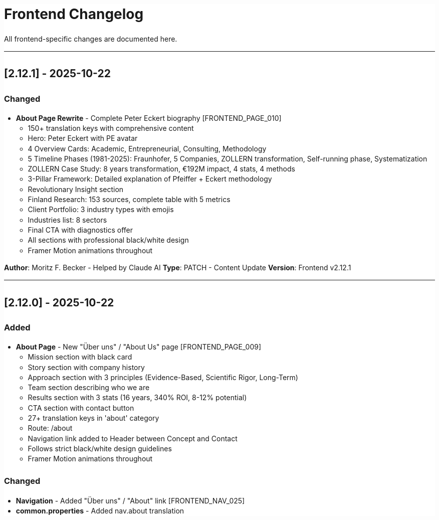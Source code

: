 # Frontend Changelog

All frontend-specific changes are documented here.

---

## [2.12.1] - 2025-10-22

### Changed
- **About Page Rewrite** - Complete Peter Eckert biography [FRONTEND_PAGE_010]
  - 150+ translation keys with comprehensive content
  - Hero: Peter Eckert with PE avatar
  - 4 Overview Cards: Academic, Entrepreneurial, Consulting, Methodology
  - 5 Timeline Phases (1981-2025): Fraunhofer, 5 Companies, ZOLLERN transformation, Self-running phase, Systematization
  - ZOLLERN Case Study: 8 years transformation, €192M impact, 4 stats, 4 methods
  - 3-Pillar Framework: Detailed explanation of Pfeiffer + Eckert methodology
  - Revolutionary Insight section
  - Finland Research: 153 sources, complete table with 5 metrics
  - Client Portfolio: 3 industry types with emojis
  - Industries list: 8 sectors
  - Final CTA with diagnostics offer
  - All sections with professional black/white design
  - Framer Motion animations throughout

**Author**: Moritz F. Becker - Helped by Claude AI
**Type**: PATCH - Content Update
**Version**: Frontend v2.12.1

---

## [2.12.0] - 2025-10-22

### Added
- **About Page** - New "Über uns" / "About Us" page [FRONTEND_PAGE_009]
  - Mission section with black card
  - Story section with company history
  - Approach section with 3 principles (Evidence-Based, Scientific Rigor, Long-Term)
  - Team section describing who we are
  - Results section with 3 stats (16 years, 340% ROI, 8-12% potential)
  - CTA section with contact button
  - 27+ translation keys in 'about' category
  - Route: /about
  - Navigation link added to Header between Concept and Contact
  - Follows strict black/white design guidelines
  - Framer Motion animations throughout

### Changed
- **Navigation** - Added "Über uns" / "About" link [FRONTEND_NAV_025]
- **common.properties** - Added nav.about translation
